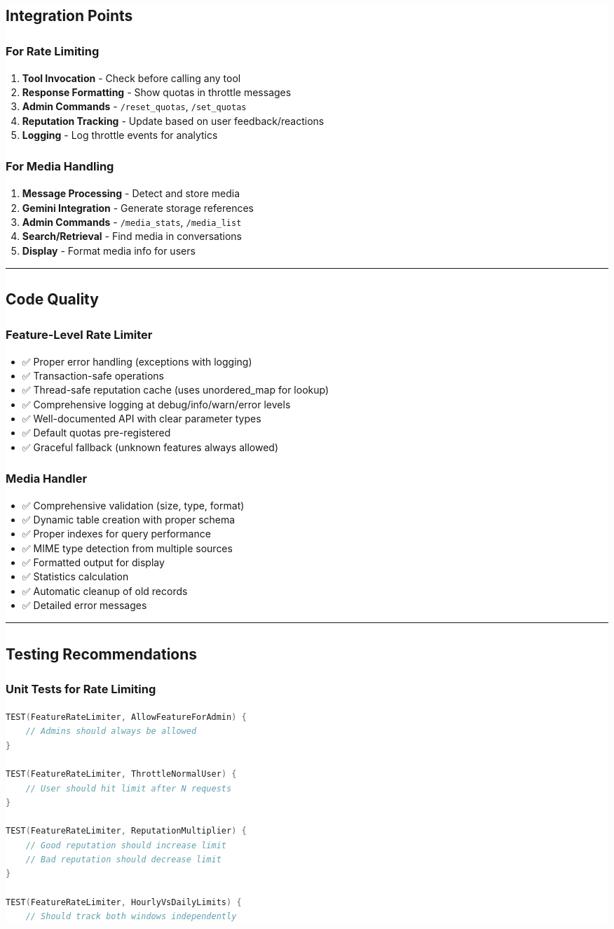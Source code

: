 
## Integration Points

### For Rate Limiting
1. **Tool Invocation** - Check before calling any tool
2. **Response Formatting** - Show quotas in throttle messages
3. **Admin Commands** - `/reset_quotas`, `/set_quotas`
4. **Reputation Tracking** - Update based on user feedback/reactions
5. **Logging** - Log throttle events for analytics

### For Media Handling
1. **Message Processing** - Detect and store media
2. **Gemini Integration** - Generate storage references
3. **Admin Commands** - `/media_stats`, `/media_list`
4. **Search/Retrieval** - Find media in conversations
5. **Display** - Format media info for users

---

## Code Quality

### Feature-Level Rate Limiter
- ✅ Proper error handling (exceptions with logging)
- ✅ Transaction-safe operations
- ✅ Thread-safe reputation cache (uses unordered_map for lookup)
- ✅ Comprehensive logging at debug/info/warn/error levels
- ✅ Well-documented API with clear parameter types
- ✅ Default quotas pre-registered
- ✅ Graceful fallback (unknown features always allowed)

### Media Handler
- ✅ Comprehensive validation (size, type, format)
- ✅ Dynamic table creation with proper schema
- ✅ Proper indexes for query performance
- ✅ MIME type detection from multiple sources
- ✅ Formatted output for display
- ✅ Statistics calculation
- ✅ Automatic cleanup of old records
- ✅ Detailed error messages

---

## Testing Recommendations

### Unit Tests for Rate Limiting
```cpp
TEST(FeatureRateLimiter, AllowFeatureForAdmin) {
    // Admins should always be allowed
}

TEST(FeatureRateLimiter, ThrottleNormalUser) {
    // User should hit limit after N requests
}

TEST(FeatureRateLimiter, ReputationMultiplier) {
    // Good reputation should increase limit
    // Bad reputation should decrease limit
}

TEST(FeatureRateLimiter, HourlyVsDailyLimits) {
    // Should track both windows independently
```